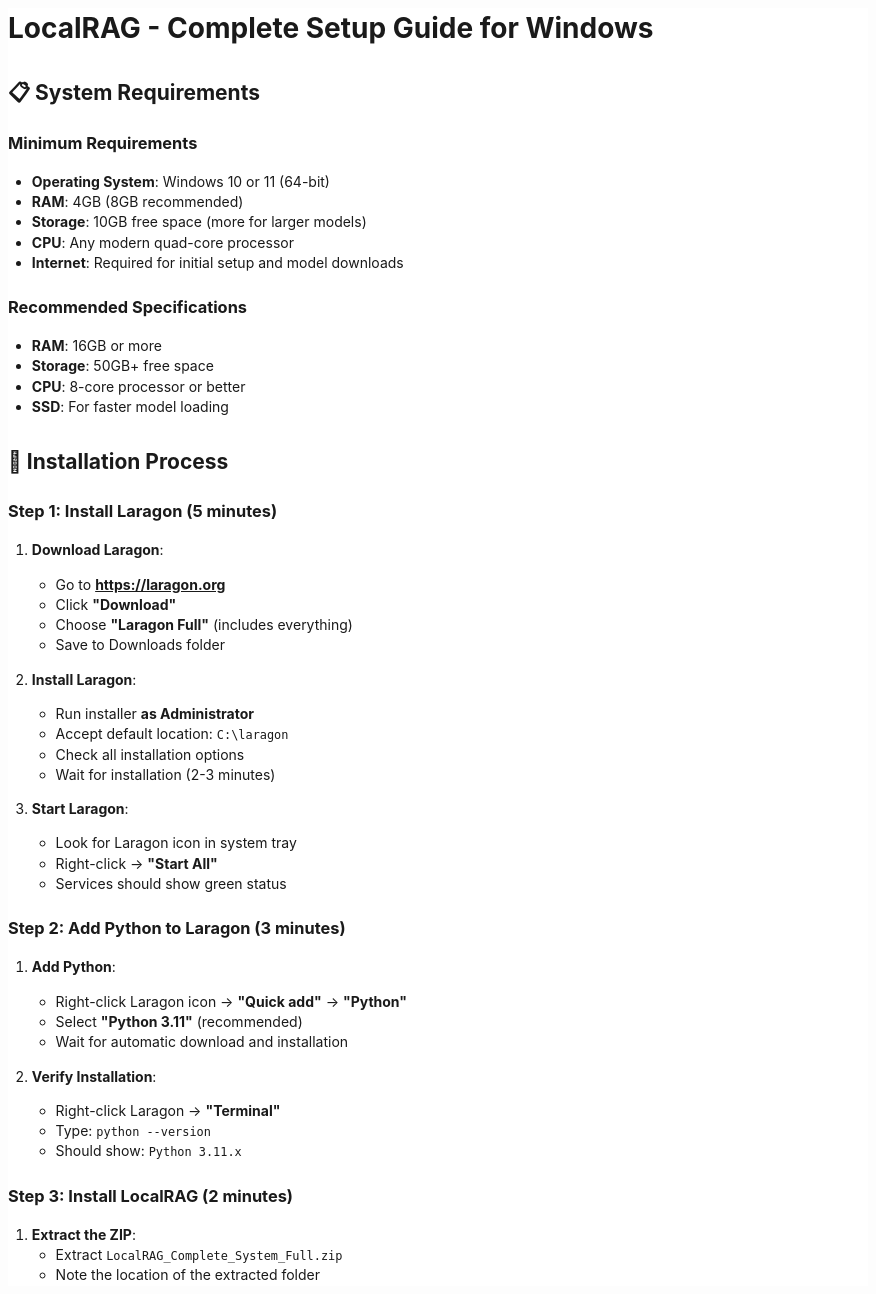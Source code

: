 # LocalRAG - Complete Setup Guide for Windows

## 📋 System Requirements

### Minimum Requirements
- **Operating System**: Windows 10 or 11 (64-bit)
- **RAM**: 4GB (8GB recommended)
- **Storage**: 10GB free space (more for larger models)
- **CPU**: Any modern quad-core processor
- **Internet**: Required for initial setup and model downloads

### Recommended Specifications
- **RAM**: 16GB or more
- **Storage**: 50GB+ free space
- **CPU**: 8-core processor or better
- **SSD**: For faster model loading

## 🚀 Installation Process

### Step 1: Install Laragon (5 minutes)
1. **Download Laragon**:
   - Go to **https://laragon.org**
   - Click **"Download"** 
   - Choose **"Laragon Full"** (includes everything)
   - Save to Downloads folder

2. **Install Laragon**:
   - Run installer **as Administrator**
   - Accept default location: `C:\laragon`
   - Check all installation options
   - Wait for installation (2-3 minutes)

3. **Start Laragon**:
   - Look for Laragon icon in system tray
   - Right-click → **"Start All"**
   - Services should show green status

### Step 2: Add Python to Laragon (3 minutes)
1. **Add Python**:
   - Right-click Laragon icon → **"Quick add"** → **"Python"**
   - Select **"Python 3.11"** (recommended)
   - Wait for automatic download and installation

2. **Verify Installation**:
   - Right-click Laragon → **"Terminal"**
   - Type: `python --version`
   - Should show: `Python 3.11.x`

### Step 3: Install LocalRAG (2 minutes)
1. **Extract the ZIP**:
   - Extract `LocalRAG_Complete_System_Full.zip`
   - Note the location of the extracted folder
